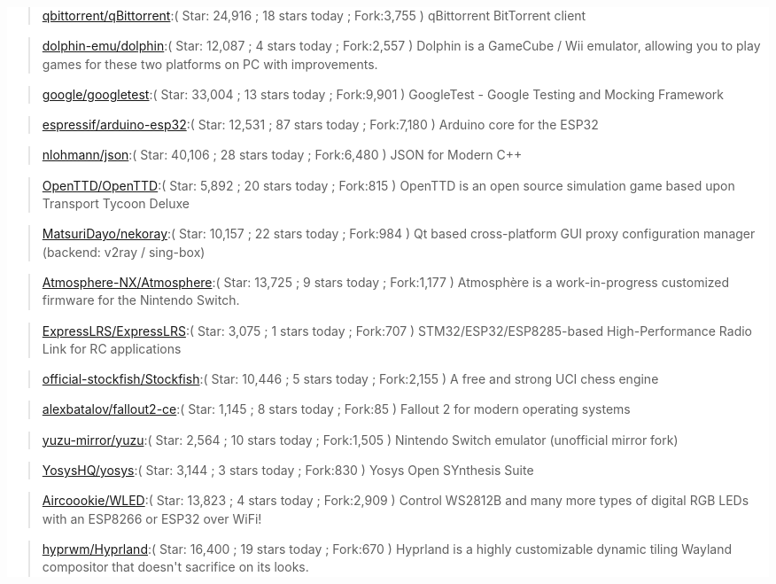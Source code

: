 > [qbittorrent/qBittorrent](https://github.com/qbittorrent/qBittorrent):( Star: 24,916 ; 18 stars today ; Fork:3,755 ) 
 > qBittorrent BitTorrent client

> [dolphin-emu/dolphin](https://github.com/dolphin-emu/dolphin):( Star: 12,087 ; 4 stars today ; Fork:2,557 ) 
 > Dolphin is a GameCube / Wii emulator, allowing you to play games for these two platforms on PC with improvements.

> [google/googletest](https://github.com/google/googletest):( Star: 33,004 ; 13 stars today ; Fork:9,901 ) 
 > GoogleTest - Google Testing and Mocking Framework

> [espressif/arduino-esp32](https://github.com/espressif/arduino-esp32):( Star: 12,531 ; 87 stars today ; Fork:7,180 ) 
 > Arduino core for the ESP32

> [nlohmann/json](https://github.com/nlohmann/json):( Star: 40,106 ; 28 stars today ; Fork:6,480 ) 
 > JSON for Modern C++

> [OpenTTD/OpenTTD](https://github.com/OpenTTD/OpenTTD):( Star: 5,892 ; 20 stars today ; Fork:815 ) 
 > OpenTTD is an open source simulation game based upon Transport Tycoon Deluxe

> [MatsuriDayo/nekoray](https://github.com/MatsuriDayo/nekoray):( Star: 10,157 ; 22 stars today ; Fork:984 ) 
 > Qt based cross-platform GUI proxy configuration manager (backend: v2ray / sing-box)

> [Atmosphere-NX/Atmosphere](https://github.com/Atmosphere-NX/Atmosphere):( Star: 13,725 ; 9 stars today ; Fork:1,177 ) 
 > Atmosphère is a work-in-progress customized firmware for the Nintendo Switch.

> [ExpressLRS/ExpressLRS](https://github.com/ExpressLRS/ExpressLRS):( Star: 3,075 ; 1 stars today ; Fork:707 ) 
 > STM32/ESP32/ESP8285-based High-Performance Radio Link for RC applications

> [official-stockfish/Stockfish](https://github.com/official-stockfish/Stockfish):( Star: 10,446 ; 5 stars today ; Fork:2,155 ) 
 > A free and strong UCI chess engine

> [alexbatalov/fallout2-ce](https://github.com/alexbatalov/fallout2-ce):( Star: 1,145 ; 8 stars today ; Fork:85 ) 
 > Fallout 2 for modern operating systems

> [yuzu-mirror/yuzu](https://github.com/yuzu-mirror/yuzu):( Star: 2,564 ; 10 stars today ; Fork:1,505 ) 
 > Nintendo Switch emulator (unofficial mirror fork)

> [YosysHQ/yosys](https://github.com/YosysHQ/yosys):( Star: 3,144 ; 3 stars today ; Fork:830 ) 
 > Yosys Open SYnthesis Suite

> [Aircoookie/WLED](https://github.com/Aircoookie/WLED):( Star: 13,823 ; 4 stars today ; Fork:2,909 ) 
 > Control WS2812B and many more types of digital RGB LEDs with an ESP8266 or ESP32 over WiFi!

> [hyprwm/Hyprland](https://github.com/hyprwm/Hyprland):( Star: 16,400 ; 19 stars today ; Fork:670 ) 
 > Hyprland is a highly customizable dynamic tiling Wayland compositor that doesn't sacrifice on its looks.
